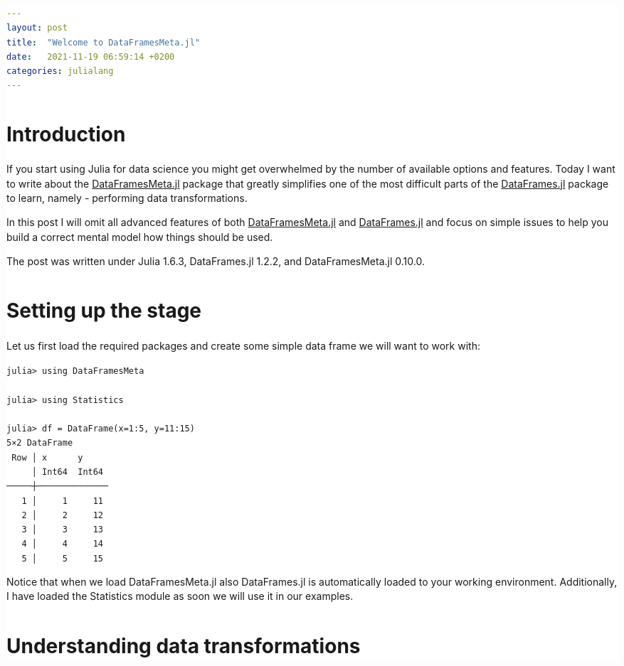 ```yaml
---
layout: post
title:  "Welcome to DataFramesMeta.jl"
date:   2021-11-19 06:59:14 +0200
categories: julialang
---
```


# Introduction

If you start using Julia for data science you might get overwhelmed by the
number of available options and features. Today I want to write about the
[DataFramesMeta.jl][dfm] package that greatly simplifies one of the most
difficult parts of the [DataFrames.jl][df] package to learn, namely - performing
data transformations.

In this post I will omit all advanced features of both [DataFramesMeta.jl][dfm]
and [DataFrames.jl][df] and focus on simple issues to help you build a correct
mental model how things should be used.

The post was written under Julia 1.6.3, DataFrames.jl 1.2.2, and
DataFramesMeta.jl 0.10.0.

# Setting up the stage

Let us first load the required packages and create some simple data frame we
will want to work with:

```
julia> using DataFramesMeta

julia> using Statistics

julia> df = DataFrame(x=1:5, y=11:15)
5×2 DataFrame
 Row │ x      y
     │ Int64  Int64
─────┼──────────────
   1 │     1     11
   2 │     2     12
   3 │     3     13
   4 │     4     14
   5 │     5     15
```

Notice that when we load DataFramesMeta.jl also DataFrames.jl is automatically
loaded to your working environment. Additionally, I have loaded the Statistics
module as soon we will use it in our examples.

# Understanding data transformations


[df]: https://github.com/JuliaData/DataFrames.jl
[dfm]: https://github.com/JuliaData/DataFramesMeta.jl
[docs]: https://juliadata.github.io/DataFramesMeta.jl/stable/